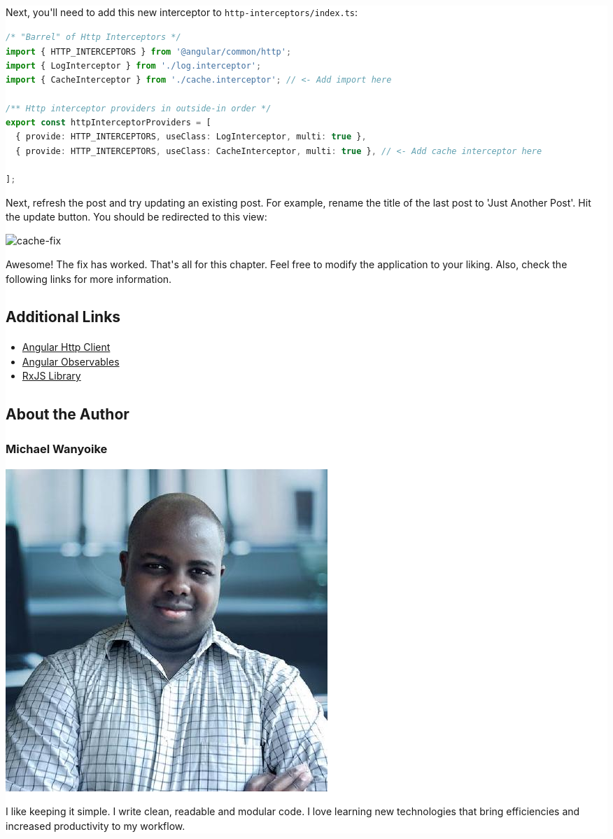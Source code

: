 Next, you'll need to add this new interceptor to `http-interceptors/index.ts`:

```ts
/* "Barrel" of Http Interceptors */
import { HTTP_INTERCEPTORS } from '@angular/common/http';
import { LogInterceptor } from './log.interceptor';
import { CacheInterceptor } from './cache.interceptor'; // <- Add import here

/** Http interceptor providers in outside-in order */
export const httpInterceptorProviders = [
  { provide: HTTP_INTERCEPTORS, useClass: LogInterceptor, multi: true },
  { provide: HTTP_INTERCEPTORS, useClass: CacheInterceptor, multi: true }, // <- Add cache interceptor here

];

```

Next, refresh the post and try updating an existing post. For example, rename the title of the last post to 'Just Another Post'. Hit the update button. You should be redirected to this view:

![cache-fix](https://github.com/brandiqa/awesome-fullstack-tutorials/blob/master/angular/http-client/images/15-cache-fix.png?raw=true)

Awesome! The fix has worked. That's all for this chapter. Feel free to modify the application to your liking. Also, check the following links for more information.

## Additional Links

- [Angular Http Client](https://angular.io/guide/http)
- [Angular Observables](https://angular.io/guide/observables)
- [RxJS Library](https://angular.io/guide/rx-library)

## About the Author

### Michael Wanyoike

![](./images/michael-wanyoike.jpg)

I like keeping it simple. I write clean, readable and modular code. I love learning new technologies that bring efficiencies and increased productivity to my workflow.
